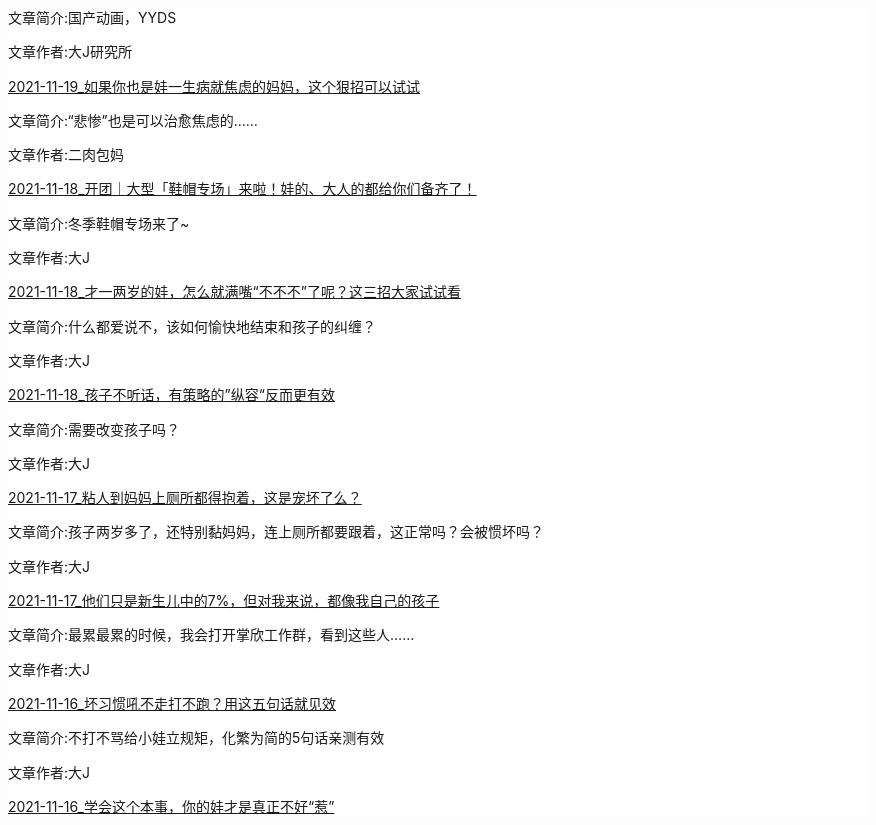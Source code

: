 文章简介:国产动画，YYDS

文章作者:大J研究所

[2021-11-19_如果你也是娃一生病就焦虑的妈妈，这个狠招可以试试](http://mp.weixin.qq.com/s?__biz=Mzg4MTA4MDI2Mg==&mid=2247609428&idx=1&sn=6c6d69fe4f90f52782a95fc2591ae0de&chksm=cf680efdf81f87eb566cfdca38633314449d4bfe6d3c3308098b364d9ab7cf7ce49a5c6c12bf&scene=27#wechat_redirect)

文章简介:“悲惨”也是可以治愈焦虑的……

文章作者:二肉包妈

[2021-11-18_开团｜大型「鞋帽专场」来啦！娃的、大人的都给你们备齐了！](http://mp.weixin.qq.com/s?__biz=Mzg4MTA4MDI2Mg==&mid=2247609402&idx=2&sn=2ed737ea764516f4720aa24181bc5109&chksm=cf680e93f81f8785fdc36bfc1d2ad548712f05704fd97963eb53373501b3a7f27244c04edba8&scene=27#wechat_redirect)

文章简介:冬季鞋帽专场来了~

文章作者:大J

[2021-11-18_才一两岁的娃，怎么就满嘴“不不不”了呢？这三招大家试试看](http://mp.weixin.qq.com/s?__biz=Mzg4MTA4MDI2Mg==&mid=2247609402&idx=3&sn=d2a0e7db08b17efe02061457b321d87d&chksm=cf680e93f81f878574ee7e5f2130b0dbecc8b9947e1348bdf56f9e7ff148af3ba77f637cc6e0&scene=27#wechat_redirect)

文章简介:什么都爱说不，该如何愉快地结束和孩子的纠缠？

文章作者:大J

[2021-11-18_孩子不听话，有策略的”纵容“反而更有效](http://mp.weixin.qq.com/s?__biz=Mzg4MTA4MDI2Mg==&mid=2247609402&idx=1&sn=02397adaf818612d81dee73e96099f4c&chksm=cf680e93f81f8785bedd0c1db16b559c8e48684e2d41779fffade6086511682fc09eee54a32b&scene=27#wechat_redirect)

文章简介:需要改变孩子吗？

文章作者:大J

[2021-11-17_粘人到妈妈上厕所都得抱着，这是宠坏了么？](http://mp.weixin.qq.com/s?__biz=Mzg4MTA4MDI2Mg==&mid=2247606605&idx=2&sn=874b278a737f4b49547719e2acb67269&chksm=cf6803e4f81f8af29326d547c26b15a8cda0abee95b129af038326a098c6aad884b4c867e2b3&scene=27#wechat_redirect)

文章简介:孩子两岁多了，还特别黏妈妈，连上厕所都要跟着，这正常吗？会被惯坏吗？

文章作者:大J

[2021-11-17_他们只是新生儿中的7%，但对我来说，都像我自己的孩子](http://mp.weixin.qq.com/s?__biz=Mzg4MTA4MDI2Mg==&mid=2247606605&idx=1&sn=a47346fb26a1f178daf0fb70b6b40859&chksm=cf6803e4f81f8af2e7b9f30a59b9de8285ed04a8d94632f6b06071088ed1923c97e343ed81b2&scene=27#wechat_redirect)

文章简介:最累最累的时候，我会打开掌欣工作群，看到这些人……

文章作者:大J

[2021-11-16_坏习惯吼不走打不跑？用这五句话就见效](http://mp.weixin.qq.com/s?__biz=Mzg4MTA4MDI2Mg==&mid=2247606588&idx=2&sn=ceafdf1fd0712676cdac5f79aab4bad5&chksm=cf680395f81f8a83622a6c999a193412e3e3a30c04d7dcd57cfdd6a87b65fa46826d1313fc99&scene=27#wechat_redirect)

文章简介:不打不骂给小娃立规矩，化繁为简的5句话亲测有效

文章作者:大J

[2021-11-16_学会这个本事，你的娃才是真正不好“惹”](http://mp.weixin.qq.com/s?__biz=Mzg4MTA4MDI2Mg==&mid=2247606588&idx=1&sn=f9709c55ef6e04d10d5948af5fa9f504&chksm=cf680395f81f8a8314e8107427b66c867a6a9b9859ff7ededf045273926e75cab3b145515f0c&scene=27#wechat_redirect)
